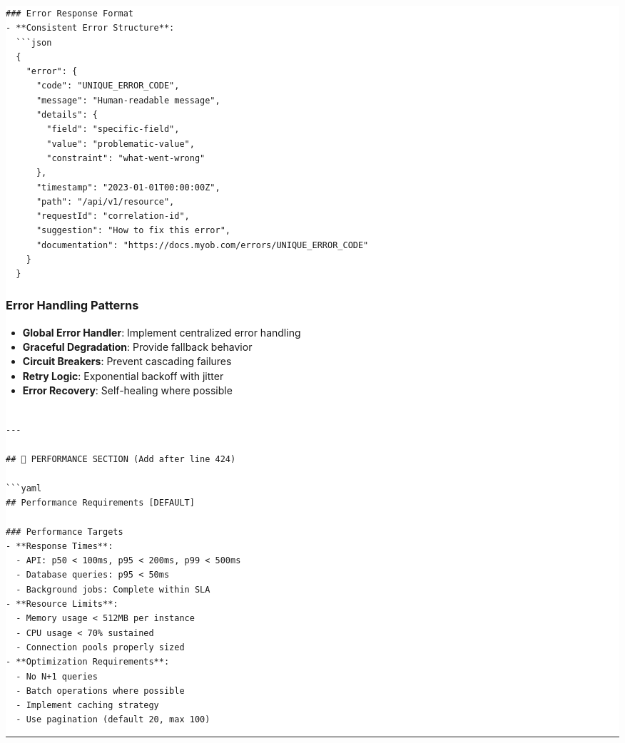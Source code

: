 ```
### Error Response Format
- **Consistent Error Structure**:
  ```json
  {
    "error": {
      "code": "UNIQUE_ERROR_CODE",
      "message": "Human-readable message",
      "details": {
        "field": "specific-field",
        "value": "problematic-value",
        "constraint": "what-went-wrong"
      },
      "timestamp": "2023-01-01T00:00:00Z",
      "path": "/api/v1/resource",
      "requestId": "correlation-id",
      "suggestion": "How to fix this error",
      "documentation": "https://docs.myob.com/errors/UNIQUE_ERROR_CODE"
    }
  }
  ```

### Error Handling Patterns
- **Global Error Handler**: Implement centralized error handling
- **Graceful Degradation**: Provide fallback behavior
- **Circuit Breakers**: Prevent cascading failures
- **Retry Logic**: Exponential backoff with jitter
- **Error Recovery**: Self-healing where possible
```

---

## 🔵 PERFORMANCE SECTION (Add after line 424)

```yaml
## Performance Requirements [DEFAULT]

### Performance Targets
- **Response Times**:
  - API: p50 < 100ms, p95 < 200ms, p99 < 500ms
  - Database queries: p95 < 50ms
  - Background jobs: Complete within SLA
- **Resource Limits**:
  - Memory usage < 512MB per instance
  - CPU usage < 70% sustained
  - Connection pools properly sized
- **Optimization Requirements**:
  - No N+1 queries
  - Batch operations where possible
  - Implement caching strategy
  - Use pagination (default 20, max 100)
```

---